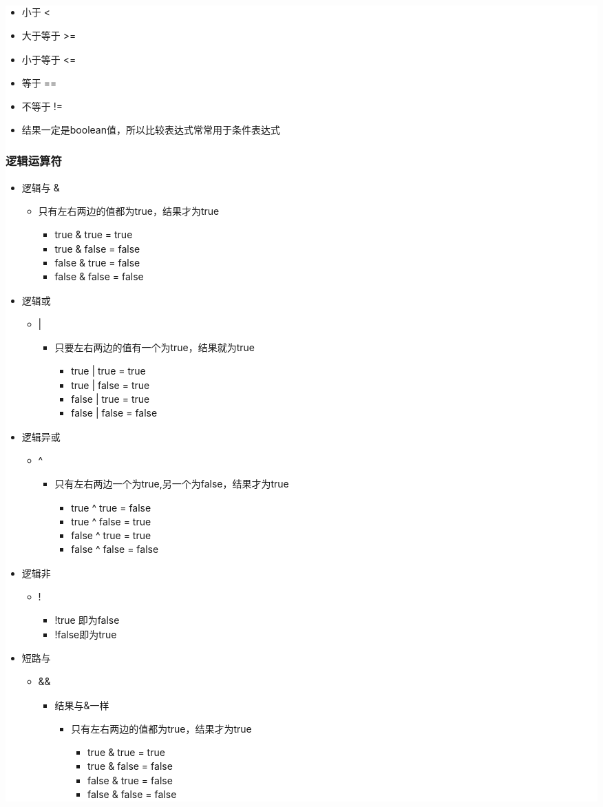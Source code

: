 - 小于	 <

- 大于等于	>=

- 小于等于	<=

- 等于	==

- 不等于	!=

- 结果一定是boolean值，所以比较表达式常常用于条件表达式

### 逻辑运算符

- 逻辑与	&

    - 只有左右两边的值都为true，结果才为true

      - true  & true = true
      - true & false = false
      - false & true = false
      - false & false = false

- 逻辑或

  - |

    - 只要左右两边的值有一个为true，结果就为true

      - true  | true = true
      - true | false = true
      - false | true = true
      - false | false = false

- 逻辑异或

  - ^

    - 只有左右两边一个为true,另一个为false，结果才为true

      - true  ^ true = false
      - true ^ false = true
      - false ^ true = true
      - false ^ false = false

- 逻辑非

  - !

    - !true 即为false
    - !false即为true

- 短路与

  - &&

    - 结果与&一样

      - 只有左右两边的值都为true，结果才为true

        - true  & true = true
        - true & false = false
        - false & true = false
        - false & false = false
